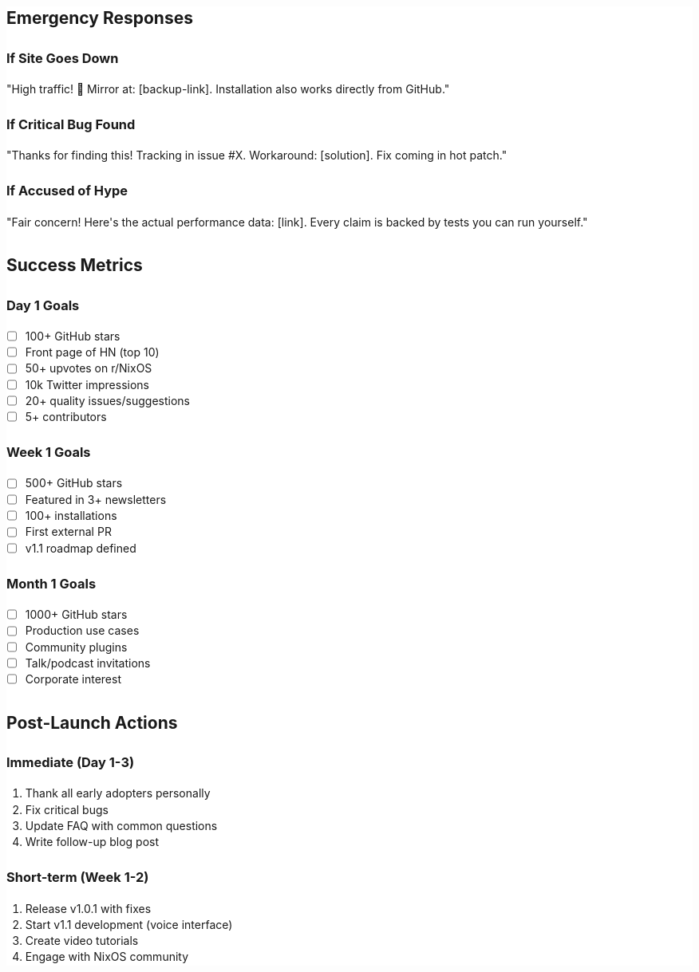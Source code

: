 ## Emergency Responses

### If Site Goes Down
"High traffic! 🚀 Mirror at: [backup-link]. Installation also works directly from GitHub."

### If Critical Bug Found
"Thanks for finding this! Tracking in issue #X. Workaround: [solution]. Fix coming in hot patch."

### If Accused of Hype
"Fair concern! Here's the actual performance data: [link]. Every claim is backed by tests you can run yourself."

## Success Metrics

### Day 1 Goals
- [ ] 100+ GitHub stars
- [ ] Front page of HN (top 10)
- [ ] 50+ upvotes on r/NixOS
- [ ] 10k Twitter impressions
- [ ] 20+ quality issues/suggestions
- [ ] 5+ contributors

### Week 1 Goals
- [ ] 500+ GitHub stars
- [ ] Featured in 3+ newsletters
- [ ] 100+ installations
- [ ] First external PR
- [ ] v1.1 roadmap defined

### Month 1 Goals
- [ ] 1000+ GitHub stars
- [ ] Production use cases
- [ ] Community plugins
- [ ] Talk/podcast invitations
- [ ] Corporate interest

## Post-Launch Actions

### Immediate (Day 1-3)
1. Thank all early adopters personally
2. Fix critical bugs
3. Update FAQ with common questions
4. Write follow-up blog post

### Short-term (Week 1-2)
1. Release v1.0.1 with fixes
2. Start v1.1 development (voice interface)
3. Create video tutorials
4. Engage with NixOS community

